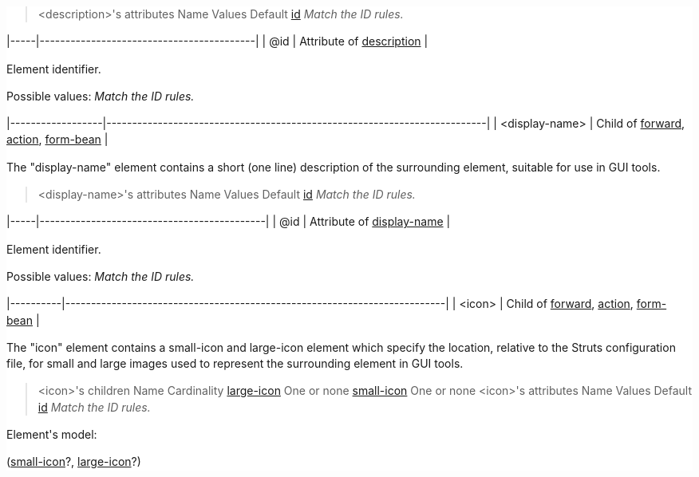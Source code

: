 > \<description\>'s attributes
> Name
> Values
> Default
> [id](#description_id)
> *Match the ID rules.*

|-----|------------------------------------------|
| @id | Attribute of [description](#description) |

Element identifier.

<span class="inTextTitle">Possible values</span>: *Match the ID rules.*

|------------------|--------------------------------------------------------------------------|
| \<display-name\> | Child of [forward](#forward), [action](#action), [form-bean](#form-bean) |

The "display-name" element contains a short (one line) description of the surrounding element, suitable for use in GUI tools.

> \<display-name\>'s attributes
> Name
> Values
> Default
> [id](#display-name_id)
> *Match the ID rules.*

|-----|--------------------------------------------|
| @id | Attribute of [display-name](#display-name) |

Element identifier.

<span class="inTextTitle">Possible values</span>: *Match the ID rules.*

|----------|--------------------------------------------------------------------------|
| \<icon\> | Child of [forward](#forward), [action](#action), [form-bean](#form-bean) |

The "icon" element contains a small-icon and large-icon element which specify the location, relative to the Struts configuration file, for small and large images used to represent the surrounding element in GUI tools.

> \<icon\>'s children
> Name
> Cardinality
> [large-icon](#large-icon)
> One or none
> [small-icon](#small-icon)
> One or none
> \<icon\>'s attributes
> Name
> Values
> Default
> [id](#icon_id)
> *Match the ID rules.*

<span class="inTextTitle">Element's model:</span>

([small-icon](#small-icon)?, [large-icon](#large-icon)?)
